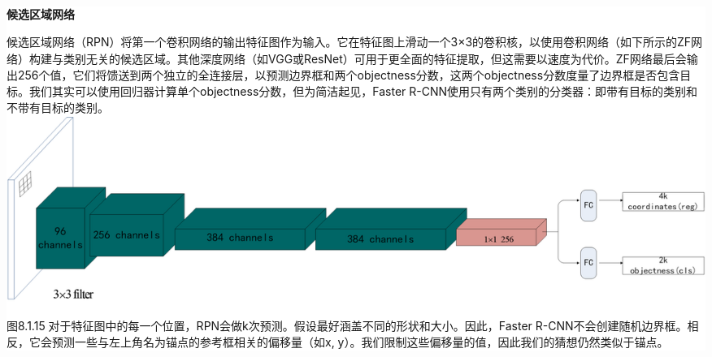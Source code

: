 
**候选区域网络**

候选区域网络（RPN）将第一个卷积网络的输出特征图作为输入。它在特征图上滑动一个3×3的卷积核，以使用卷积网络（如下所示的ZF网络）构建与类别无关的候选区域。其他深度网络（如VGG或ResNet）可用于更全面的特征提取，但这需要以速度为代价。ZF网络最后会输出256个值，它们将馈送到两个独立的全连接层，以预测边界框和两个objectness分数，这两个objectness分数度量了边界框是否包含目标。我们其实可以使用回归器计算单个objectness分数，但为简洁起见，Faster R-CNN使用只有两个类别的分类器：即带有目标的类别和不带有目标的类别。
![](img/8.2.3-3.png) 

图8.1.15
对于特征图中的每一个位置，RPN会做k次预测。假设最好涵盖不同的形状和大小。因此，Faster R-CNN不会创建随机边界框。相反，它会预测一些与左上角名为锚点的参考框相关的偏移量（如x, y）。我们限制这些偏移量的值，因此我们的猜想仍然类似于锚点。